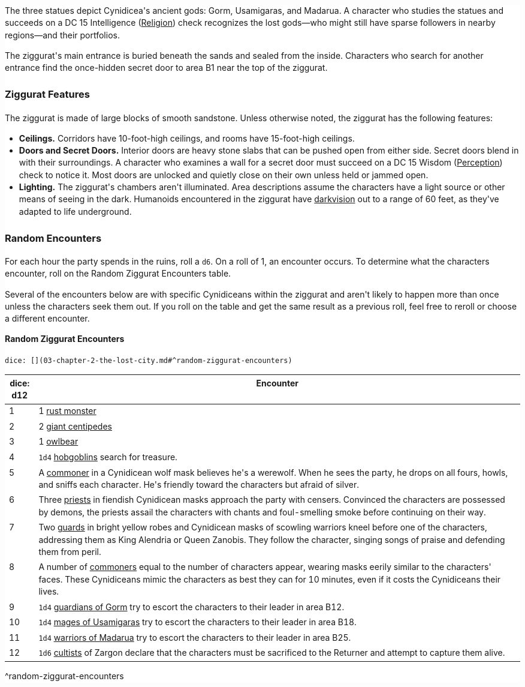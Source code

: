 The three statues depict Cynidicea's ancient gods: Gorm, Usamigaras, and Madarua. A character who studies the statues and succeeds on a DC 15 Intelligence ([Religion](Mechanics/Rules/skills.md#Religion)) check recognizes the lost gods—who might still have sparse followers in nearby regions—and their portfolios.

The ziggurat's main entrance is buried beneath the sands and sealed from the inside. Characters who search for another entrance find the once-hidden secret door to area B1 near the top of the ziggurat.

### Ziggurat Features

The ziggurat is made of large blocks of smooth sandstone. Unless otherwise noted, the ziggurat has the following features:

- **Ceilings.** Corridors have 10-foot-high ceilings, and rooms have 15-foot-high ceilings.  
- **Doors and Secret Doors.** Interior doors are heavy stone slabs that can be pushed open from either side. Secret doors blend in with their surroundings. A character who examines a wall for a secret door must succeed on a DC 15 Wisdom ([Perception](Mechanics/Rules/skills.md#Perception)) check to notice it. Most doors are unlocked and quietly close on their own unless held or jammed open.  
- **Lighting.** The ziggurat's chambers aren't illuminated. Area descriptions assume the characters have a light source or other means of seeing in the dark. Humanoids encountered in the ziggurat have [darkvision](Mechanics/Rules/senses.md#Darkvision) out to a range of 60 feet, as they've adapted to life underground.  

### Random Encounters

For each hour the party spends in the ruins, roll a `d6`. On a roll of 1, an encounter occurs. To determine what the characters encounter, roll on the Random Ziggurat Encounters table.

Several of the encounters below are with specific Cynidiceans within the ziggurat and aren't likely to happen more than once unless the characters seek them out. If you roll on the table and get the same result as a previous roll, feel free to reroll or choose a different encounter.

**Random Ziggurat Encounters**

`dice: [](03-chapter-2-the-lost-city.md#^random-ziggurat-encounters)`

| dice: d12 | Encounter |
|-----------|-----------|
| 1 | 1 [rust monster](Mechanics/bestiary/monstrosity/rust-monster.md) |
| 2 | 2 [giant centipedes](Mechanics/bestiary/beast/giant-centipede.md) |
| 3 | 1 [owlbear](Mechanics/bestiary/monstrosity/owlbear.md) |
| 4 | `1d4` [hobgoblins](Mechanics/bestiary/humanoid/hobgoblin.md) search for treasure. |
| 5 | A [commoner](Mechanics/bestiary/humanoid/commoner.md) in a Cynidicean wolf mask believes he's a werewolf. When he sees the party, he drops on all fours, howls, and sniffs each character. He's friendly toward the characters but afraid of silver. |
| 6 | Three [priests](Mechanics/bestiary/humanoid/priest.md) in fiendish Cynidicean masks approach the party with censers. Convinced the characters are possessed by demons, the priests assail the characters with chants and foul-smelling smoke before continuing on their way. |
| 7 | Two [guards](Mechanics/bestiary/humanoid/guard.md) in bright yellow robes and Cynidicean masks of scowling warriors kneel before one of the characters, addressing them as King Alendria or Queen Zanobis. They follow the character, singing songs of praise and defending them from peril. |
| 8 | A number of [commoners](Mechanics/bestiary/humanoid/commoner.md) equal to the number of characters appear, wearing masks eerily similar to the characters' faces. These Cynidiceans mimic the characters as best they can for 10 minutes, even if it costs the Cynidiceans their lives. |
| 9 | `1d4` [guardians of Gorm](Mechanics/bestiary/humanoid/guardian-of-gorm-qftis.md) try to escort the characters to their leader in area B12. |
| 10 | `1d4` [mages of Usamigaras](Mechanics/bestiary/humanoid/mage-of-usamigaras-qftis.md) try to escort the characters to their leader in area B18. |
| 11 | `1d4` [warriors of Madarua](Mechanics/bestiary/humanoid/warrior-of-madarua-qftis.md) try to escort the characters to their leader in area B25. |
| 12 | `1d6` [cultists](Mechanics/bestiary/humanoid/cultist.md) of Zargon declare that the characters must be sacrificed to the Returner and attempt to capture them alive. |
^random-ziggurat-encounters
